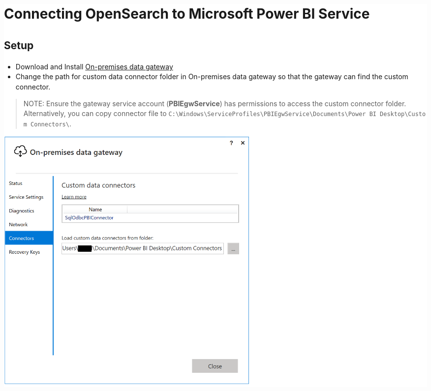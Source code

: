 #  Connecting OpenSearch to Microsoft Power BI Service

## Setup
* Download and Install [On-premises data gateway](https://docs.microsoft.com/en-us/data-integration/gateway/service-gateway-install)
* Change the path for custom data connector folder in On-premises data gateway so that the gateway can find the custom connector.
> NOTE: Ensure the gateway service account (**PBIEgwService**) has permissions to access the custom connector folder. Alternatively, you can copy connector file to `C:\Windows\ServiceProfiles\PBIEgwService\Documents\Power BI Desktop\Custom Connectors\`.

<img src="img/pbi_gateway_connector_path.png" width=500>
